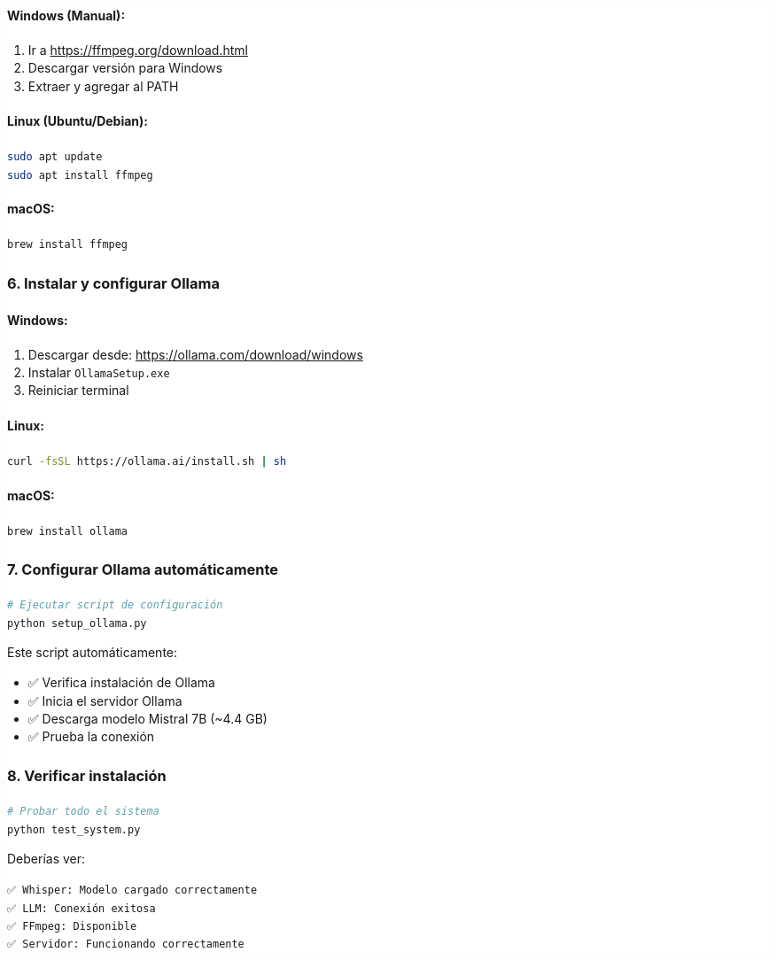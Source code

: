#### **Windows (Manual):**
1. Ir a https://ffmpeg.org/download.html
2. Descargar versión para Windows
3. Extraer y agregar al PATH

#### **Linux (Ubuntu/Debian):**
```bash
sudo apt update
sudo apt install ffmpeg
```

#### **macOS:**
```bash
brew install ffmpeg
```

### **6. Instalar y configurar Ollama**

#### **Windows:**
1. Descargar desde: https://ollama.com/download/windows
2. Instalar `OllamaSetup.exe`
3. Reiniciar terminal

#### **Linux:**
```bash
curl -fsSL https://ollama.ai/install.sh | sh
```

#### **macOS:**
```bash
brew install ollama
```

### **7. Configurar Ollama automáticamente**
```bash
# Ejecutar script de configuración
python setup_ollama.py
```

Este script automáticamente:
- ✅ Verifica instalación de Ollama
- ✅ Inicia el servidor Ollama
- ✅ Descarga modelo Mistral 7B (~4.4 GB)
- ✅ Prueba la conexión

### **8. Verificar instalación**
```bash
# Probar todo el sistema
python test_system.py
```

Deberías ver:
```
✅ Whisper: Modelo cargado correctamente
✅ LLM: Conexión exitosa
✅ FFmpeg: Disponible
✅ Servidor: Funcionando correctamente
```
